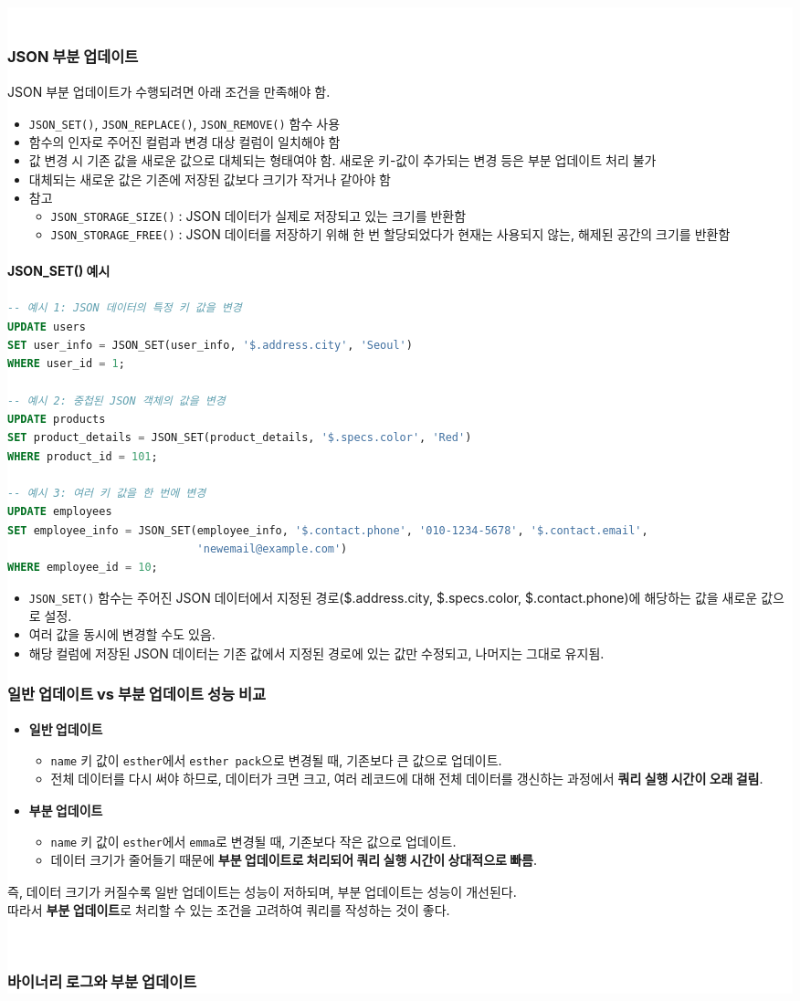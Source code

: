 <br>

### JSON 부분 업데이트

JSON 부분 업데이트가 수행되려면 아래 조건을 만족해야 함.

- `JSON_SET()`, `JSON_REPLACE()`, `JSON_REMOVE()` 함수 사용
- 함수의 인자로 주어진 컬럼과 변경 대상 컬럼이 일치해야 함
- 값 변경 시 기존 값을 새로운 값으로 대체되는 형태여야 함. 새로운 키-값이 추가되는 변경 등은 부분 업데이트 처리 불가
- 대체되는 새로운 값은 기존에 저장된 값보다 크기가 작거나 같아야 함
- 참고
    - `JSON_STORAGE_SIZE()` : JSON 데이터가 실제로 저장되고 있는 크기를 반환함
    - `JSON_STORAGE_FREE()` : JSON 데이터를 저장하기 위해 한 번 할당되었다가 현재는 사용되지 않는, 해제된 공간의 크기를 반환함

#### JSON_SET() 예시

```sql
-- 예시 1: JSON 데이터의 특정 키 값을 변경
UPDATE users
SET user_info = JSON_SET(user_info, '$.address.city', 'Seoul')
WHERE user_id = 1;

-- 예시 2: 중첩된 JSON 객체의 값을 변경
UPDATE products
SET product_details = JSON_SET(product_details, '$.specs.color', 'Red')
WHERE product_id = 101;

-- 예시 3: 여러 키 값을 한 번에 변경
UPDATE employees
SET employee_info = JSON_SET(employee_info, '$.contact.phone', '010-1234-5678', '$.contact.email',
                             'newemail@example.com')
WHERE employee_id = 10;
```

- `JSON_SET()` 함수는 주어진 JSON 데이터에서 지정된 경로($.address.city, $.specs.color, $.contact.phone)에 해당하는 값을 새로운 값으로 설정.
- 여러 값을 동시에 변경할 수도 있음.
- 해당 컬럼에 저장된 JSON 데이터는 기존 값에서 지정된 경로에 있는 값만 수정되고, 나머지는 그대로 유지됨.

### 일반 업데이트 vs 부분 업데이트 성능 비교

- **일반 업데이트**
    - `name` 키 값이 `esther`에서 `esther pack`으로 변경될 때, 기존보다 큰 값으로 업데이트.
    - 전체 데이터를 다시 써야 하므로, 데이터가 크면 크고, 여러 레코드에 대해 전체 데이터를 갱신하는 과정에서 **쿼리 실행 시간이 오래 걸림**.

- **부분 업데이트**
    - `name` 키 값이 `esther`에서 `emma`로 변경될 때, 기존보다 작은 값으로 업데이트.
    - 데이터 크기가 줄어들기 때문에 **부분 업데이트로 처리되어 쿼리 실행 시간이 상대적으로 빠름**.

즉, 데이터 크기가 커질수록 일반 업데이트는 성능이 저하되며, 부분 업데이트는 성능이 개선된다.   
따라서 **부분 업데이트**로 처리할 수 있는 조건을 고려하여 쿼리를 작성하는 것이 좋다.

<br>

### 바이너리 로그와 부분 업데이트
